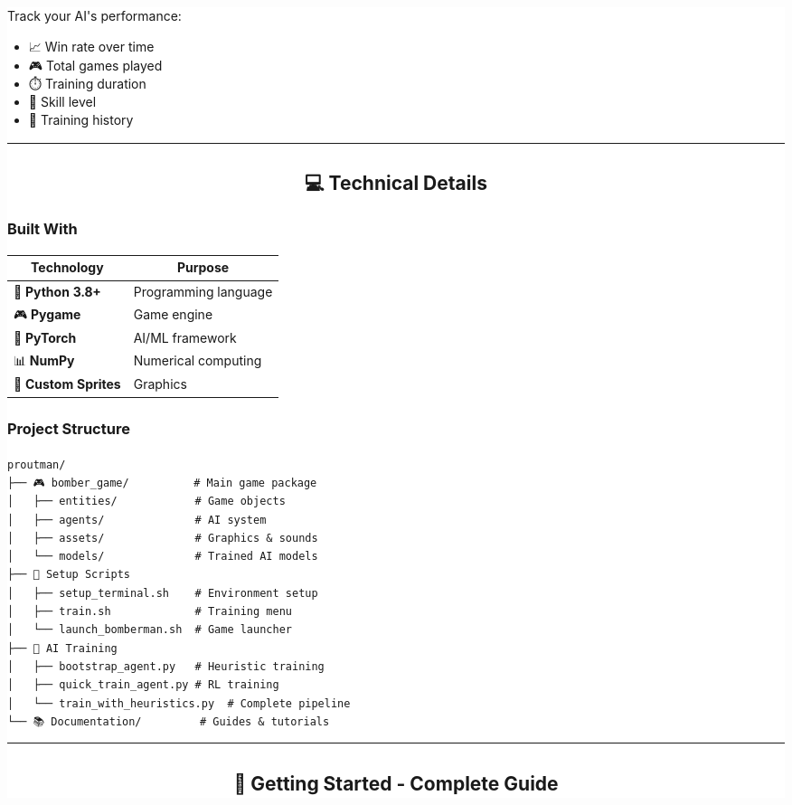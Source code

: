 Track your AI's performance:
- 📈 Win rate over time
- 🎮 Total games played
- ⏱️ Training duration
- 🎯 Skill level
- 📅 Training history

---

<div align="center">

## 💻 **Technical Details**

</div>

### **Built With**

| Technology | Purpose |
|------------|---------|
| 🐍 **Python 3.8+** | Programming language |
| 🎮 **Pygame** | Game engine |
| 🤖 **PyTorch** | AI/ML framework |
| 📊 **NumPy** | Numerical computing |
| 🎨 **Custom Sprites** | Graphics |

### **Project Structure**

```
proutman/
├── 🎮 bomber_game/          # Main game package
│   ├── entities/            # Game objects
│   ├── agents/              # AI system
│   ├── assets/              # Graphics & sounds
│   └── models/              # Trained AI models
├── 🚀 Setup Scripts
│   ├── setup_terminal.sh    # Environment setup
│   ├── train.sh             # Training menu
│   └── launch_bomberman.sh  # Game launcher
├── 🤖 AI Training
│   ├── bootstrap_agent.py   # Heuristic training
│   ├── quick_train_agent.py # RL training
│   └── train_with_heuristics.py  # Complete pipeline
└── 📚 Documentation/         # Guides & tutorials
```

---

<div align="center">

## 🎯 **Getting Started - Complete Guide**
